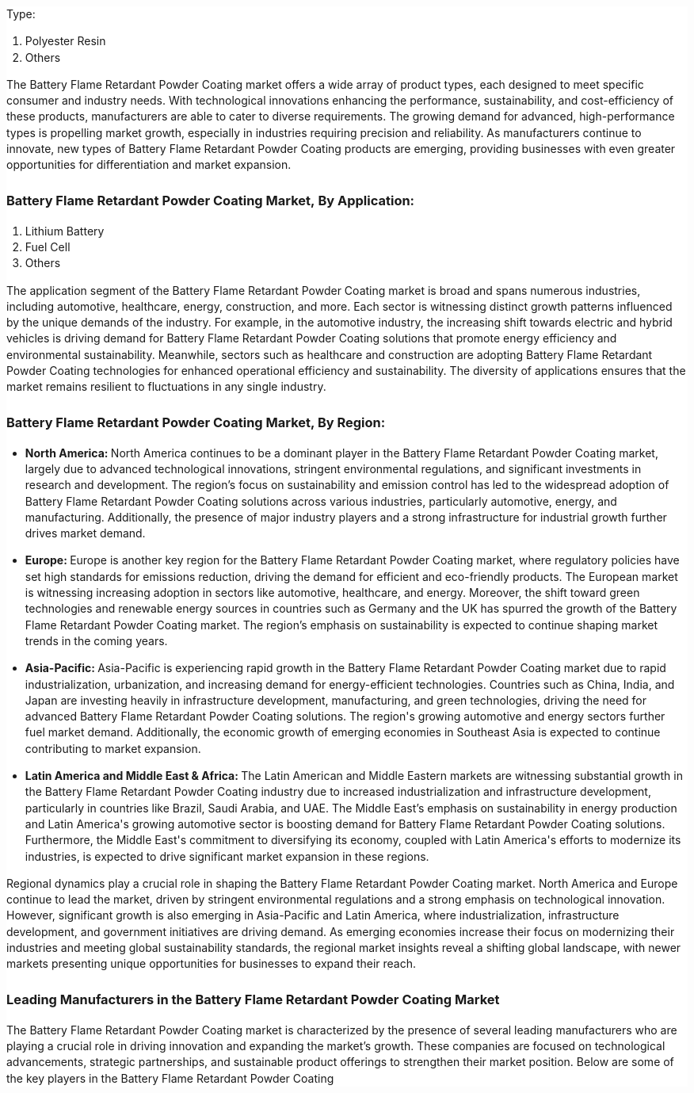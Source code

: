 Type:<br /></strong></h3><ol><li>Polyester Resin<li> Others</li></ol><p>The Battery Flame Retardant Powder Coating market offers a wide array of product types, each designed to meet specific consumer and industry needs. With technological innovations enhancing the performance, sustainability, and cost-efficiency of these products, manufacturers are able to cater to diverse requirements. The growing demand for advanced, high-performance types is propelling market growth, especially in industries requiring precision and reliability. As manufacturers continue to innovate, new types of Battery Flame Retardant Powder Coating products are emerging, providing businesses with even greater opportunities for differentiation and market expansion.</p><h3>Battery Flame Retardant Powder Coating Market,&nbsp;By Application:</h3><ol><li>Lithium Battery<li> Fuel Cell<li> Others</li></ol><p>The application segment of the Battery Flame Retardant Powder Coating market is broad and spans numerous industries, including automotive, healthcare, energy, construction, and more. Each sector is witnessing distinct growth patterns influenced by the unique demands of the industry. For example, in the automotive industry, the increasing shift towards electric and hybrid vehicles is driving demand for Battery Flame Retardant Powder Coating solutions that promote energy efficiency and environmental sustainability. Meanwhile, sectors such as healthcare and construction are adopting Battery Flame Retardant Powder Coating technologies for enhanced operational efficiency and sustainability. The diversity of applications ensures that the market remains resilient to fluctuations in any single industry.</p><h3>Battery Flame Retardant Powder Coating Market, By Region:</h3><ul><li><p><strong>North America:&nbsp;</strong>North America continues to be a dominant player in the Battery Flame Retardant Powder Coating market, largely due to advanced technological innovations, stringent environmental regulations, and significant investments in research and development. The region&rsquo;s focus on sustainability and emission control has led to the widespread adoption of Battery Flame Retardant Powder Coating solutions across various industries, particularly automotive, energy, and manufacturing. Additionally, the presence of major industry players and a strong infrastructure for industrial growth further drives market demand.</p></li><li><p><strong><strong>Europe:&nbsp;</strong></strong>Europe is another key region for the Battery Flame Retardant Powder Coating market, where regulatory policies have set high standards for emissions reduction, driving the demand for efficient and eco-friendly products. The European market is witnessing increasing adoption in sectors like automotive, healthcare, and energy. Moreover, the shift toward green technologies and renewable energy sources in countries such as Germany and the UK has spurred the growth of the Battery Flame Retardant Powder Coating market. The region&rsquo;s emphasis on sustainability is expected to continue shaping market trends in the coming years.</p></li><li><p><strong><strong>Asia-Pacific:&nbsp;</strong></strong>Asia-Pacific is experiencing rapid growth in the Battery Flame Retardant Powder Coating market due to rapid industrialization, urbanization, and increasing demand for energy-efficient technologies. Countries such as China, India, and Japan are investing heavily in infrastructure development, manufacturing, and green technologies, driving the need for advanced Battery Flame Retardant Powder Coating solutions. The region's growing automotive and energy sectors further fuel market demand. Additionally, the economic growth of emerging economies in Southeast Asia is expected to continue contributing to market expansion.</p></li><li><p><strong><strong>Latin America and Middle East &amp; Africa:&nbsp;</strong></strong>The Latin American and Middle Eastern markets are witnessing substantial growth in the Battery Flame Retardant Powder Coating industry due to increased industrialization and infrastructure development, particularly in countries like Brazil, Saudi Arabia, and UAE. The Middle East&rsquo;s emphasis on sustainability in energy production and Latin America's growing automotive sector is boosting demand for Battery Flame Retardant Powder Coating solutions. Furthermore, the Middle East's commitment to diversifying its economy, coupled with Latin America's efforts to modernize its industries, is expected to drive significant market expansion in these regions.</p></li></ul><p>Regional dynamics play a crucial role in shaping the Battery Flame Retardant Powder Coating market. North America and Europe continue to lead the market, driven by stringent environmental regulations and a strong emphasis on technological innovation. However, significant growth is also emerging in Asia-Pacific and Latin America, where industrialization, infrastructure development, and government initiatives are driving demand. As emerging economies increase their focus on modernizing their industries and meeting global sustainability standards, the regional market insights reveal a shifting global landscape, with newer markets presenting unique opportunities for businesses to expand their reach.</p><h3><strong>Leading Manufacturers in the Battery Flame Retardant Powder Coating Market</strong></h3><p>The Battery Flame Retardant Powder Coating market is characterized by the presence of several leading manufacturers who are playing a crucial role in driving innovation and expanding the market&rsquo;s growth. These companies are focused on technological advancements, strategic partnerships, and sustainable product offerings to strengthen their market position. Below are some of the key players in the Battery Flame Retardant Powder Coating